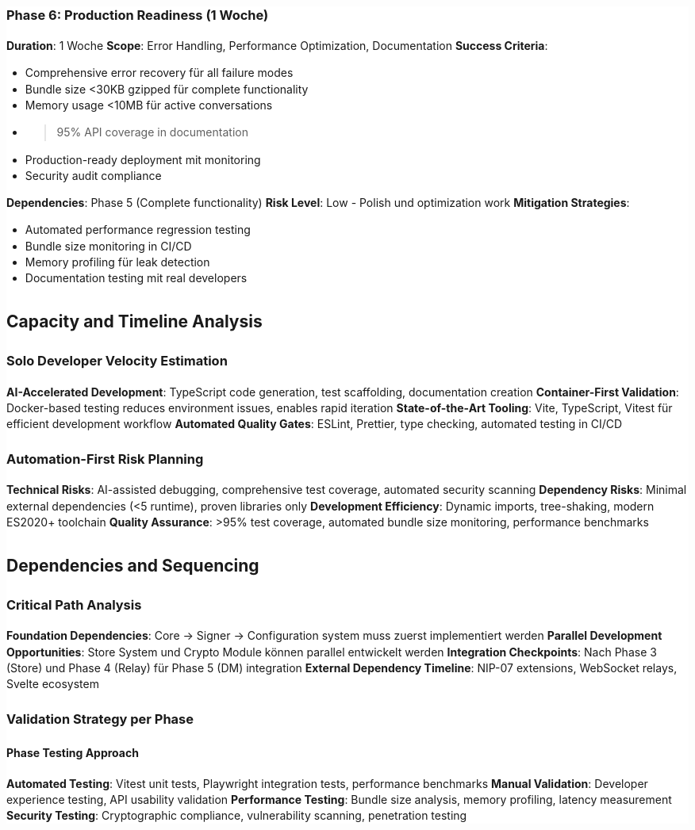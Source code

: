 ### Phase 6: Production Readiness (1 Woche)
**Duration**: 1 Woche
**Scope**: Error Handling, Performance Optimization, Documentation
**Success Criteria**:
- Comprehensive error recovery für all failure modes
- Bundle size <30KB gzipped für complete functionality
- Memory usage <10MB für active conversations
- >95% API coverage in documentation
- Production-ready deployment mit monitoring
- Security audit compliance

**Dependencies**: Phase 5 (Complete functionality)
**Risk Level**: Low - Polish und optimization work
**Mitigation Strategies**:
- Automated performance regression testing
- Bundle size monitoring in CI/CD
- Memory profiling für leak detection
- Documentation testing mit real developers

## Capacity and Timeline Analysis

### Solo Developer Velocity Estimation
**AI-Accelerated Development**: TypeScript code generation, test scaffolding, documentation creation
**Container-First Validation**: Docker-based testing reduces environment issues, enables rapid iteration
**State-of-the-Art Tooling**: Vite, TypeScript, Vitest für efficient development workflow
**Automated Quality Gates**: ESLint, Prettier, type checking, automated testing in CI/CD

### Automation-First Risk Planning
**Technical Risks**: AI-assisted debugging, comprehensive test coverage, automated security scanning
**Dependency Risks**: Minimal external dependencies (<5 runtime), proven libraries only
**Development Efficiency**: Dynamic imports, tree-shaking, modern ES2020+ toolchain
**Quality Assurance**: >95% test coverage, automated bundle size monitoring, performance benchmarks

## Dependencies and Sequencing

### Critical Path Analysis
**Foundation Dependencies**: Core → Signer → Configuration system muss zuerst implementiert werden
**Parallel Development Opportunities**: Store System und Crypto Module können parallel entwickelt werden
**Integration Checkpoints**: Nach Phase 3 (Store) und Phase 4 (Relay) für Phase 5 (DM) integration
**External Dependency Timeline**: NIP-07 extensions, WebSocket relays, Svelte ecosystem

### Validation Strategy per Phase

#### Phase Testing Approach
**Automated Testing**: Vitest unit tests, Playwright integration tests, performance benchmarks
**Manual Validation**: Developer experience testing, API usability validation
**Performance Testing**: Bundle size analysis, memory profiling, latency measurement
**Security Testing**: Cryptographic compliance, vulnerability scanning, penetration testing
